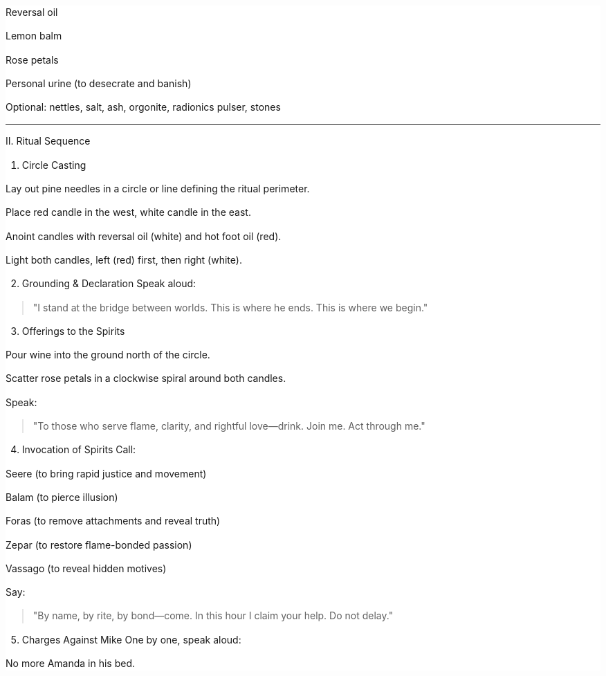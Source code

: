 Reversal oil

Lemon balm

Rose petals

Personal urine (to desecrate and banish)

Optional: nettles, salt, ash, orgonite, radionics pulser, stones



---

II. Ritual Sequence

1. Circle Casting

Lay out pine needles in a circle or line defining the ritual perimeter.

Place red candle in the west, white candle in the east.

Anoint candles with reversal oil (white) and hot foot oil (red).

Light both candles, left (red) first, then right (white).


2. Grounding & Declaration Speak aloud:

> "I stand at the bridge between worlds. This is where he ends. This is where we begin."



3. Offerings to the Spirits

Pour wine into the ground north of the circle.

Scatter rose petals in a clockwise spiral around both candles.

Speak:


> "To those who serve flame, clarity, and rightful love—drink. Join me. Act through me."



4. Invocation of Spirits Call:

Seere (to bring rapid justice and movement)

Balam (to pierce illusion)

Foras (to remove attachments and reveal truth)

Zepar (to restore flame-bonded passion)

Vassago (to reveal hidden motives)


Say:

> "By name, by rite, by bond—come. In this hour I claim your help. Do not delay."



5. Charges Against Mike One by one, speak aloud:

No more Amanda in his bed.
